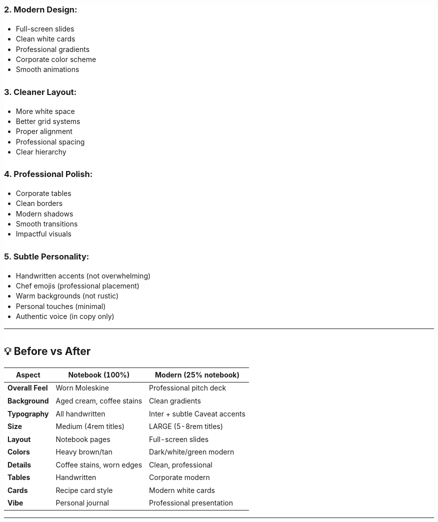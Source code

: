 ### **2. Modern Design:**
- Full-screen slides
- Clean white cards
- Professional gradients
- Corporate color scheme
- Smooth animations

### **3. Cleaner Layout:**
- More white space
- Better grid systems
- Proper alignment
- Professional spacing
- Clear hierarchy

### **4. Professional Polish:**
- Corporate tables
- Clean borders
- Modern shadows
- Smooth transitions
- Impactful visuals

### **5. Subtle Personality:**
- Handwritten accents (not overwhelming)
- Chef emojis (professional placement)
- Warm backgrounds (not rustic)
- Personal touches (minimal)
- Authentic voice (in copy only)

---

## 💡 Before vs After

| Aspect | Notebook (100%) | Modern (25% notebook) |
|--------|----------------|----------------------|
| **Overall Feel** | Worn Moleskine | Professional pitch deck |
| **Background** | Aged cream, coffee stains | Clean gradients |
| **Typography** | All handwritten | Inter + subtle Caveat accents |
| **Size** | Medium (4rem titles) | LARGE (5-8rem titles) |
| **Layout** | Notebook pages | Full-screen slides |
| **Colors** | Heavy brown/tan | Dark/white/green modern |
| **Details** | Coffee stains, worn edges | Clean, professional |
| **Tables** | Handwritten | Corporate modern |
| **Cards** | Recipe card style | Modern white cards |
| **Vibe** | Personal journal | Professional presentation |

---